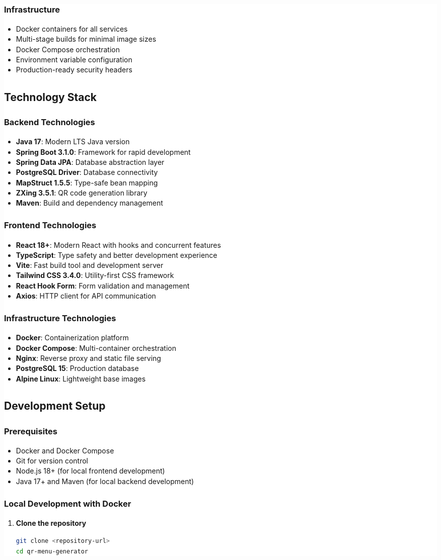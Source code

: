 ### Infrastructure
- Docker containers for all services
- Multi-stage builds for minimal image sizes
- Docker Compose orchestration
- Environment variable configuration
- Production-ready security headers

## Technology Stack

### Backend Technologies
- **Java 17**: Modern LTS Java version
- **Spring Boot 3.1.0**: Framework for rapid development
- **Spring Data JPA**: Database abstraction layer
- **PostgreSQL Driver**: Database connectivity
- **MapStruct 1.5.5**: Type-safe bean mapping
- **ZXing 3.5.1**: QR code generation library
- **Maven**: Build and dependency management

### Frontend Technologies
- **React 18+**: Modern React with hooks and concurrent features
- **TypeScript**: Type safety and better development experience
- **Vite**: Fast build tool and development server
- **Tailwind CSS 3.4.0**: Utility-first CSS framework
- **React Hook Form**: Form validation and management
- **Axios**: HTTP client for API communication

### Infrastructure Technologies
- **Docker**: Containerization platform
- **Docker Compose**: Multi-container orchestration
- **Nginx**: Reverse proxy and static file serving
- **PostgreSQL 15**: Production database
- **Alpine Linux**: Lightweight base images

## Development Setup

### Prerequisites
- Docker and Docker Compose
- Git for version control
- Node.js 18+ (for local frontend development)
- Java 17+ and Maven (for local backend development)

### Local Development with Docker

1. **Clone the repository**
   ```bash
   git clone <repository-url>
   cd qr-menu-generator
   ```
